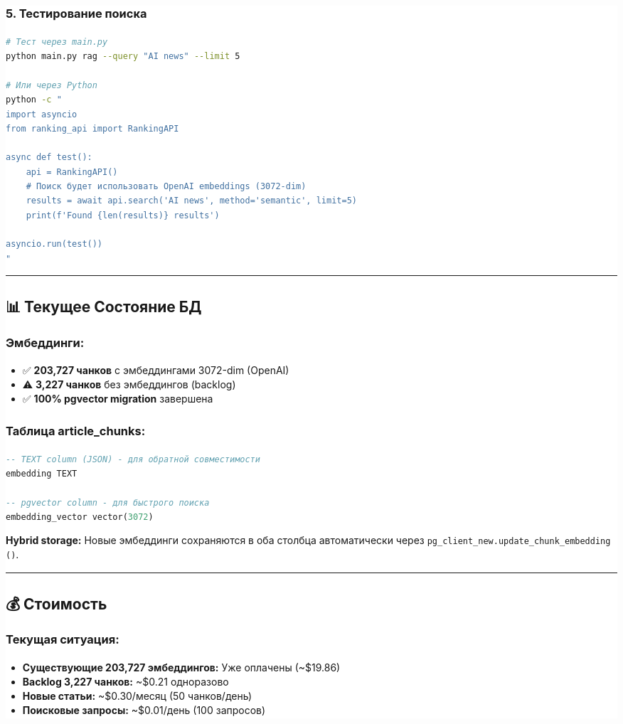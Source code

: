 ### 5. Тестирование поиска

```bash
# Тест через main.py
python main.py rag --query "AI news" --limit 5

# Или через Python
python -c "
import asyncio
from ranking_api import RankingAPI

async def test():
    api = RankingAPI()
    # Поиск будет использовать OpenAI embeddings (3072-dim)
    results = await api.search('AI news', method='semantic', limit=5)
    print(f'Found {len(results)} results')

asyncio.run(test())
"
```

---

## 📊 Текущее Состояние БД

### Эмбеддинги:
- ✅ **203,727 чанков** с эмбеддингами 3072-dim (OpenAI)
- ⚠️ **3,227 чанков** без эмбеддингов (backlog)
- ✅ **100% pgvector migration** завершена

### Таблица article_chunks:
```sql
-- TEXT column (JSON) - для обратной совместимости
embedding TEXT

-- pgvector column - для быстрого поиска
embedding_vector vector(3072)
```

**Hybrid storage:** Новые эмбеддинги сохраняются в оба столбца автоматически через `pg_client_new.update_chunk_embedding()`.

---

## 💰 Стоимость

### Текущая ситуация:
- **Существующие 203,727 эмбеддингов:** Уже оплачены (~$19.86)
- **Backlog 3,227 чанков:** ~$0.21 одноразово
- **Новые статьи:** ~$0.30/месяц (50 чанков/день)
- **Поисковые запросы:** ~$0.01/день (100 запросов)

